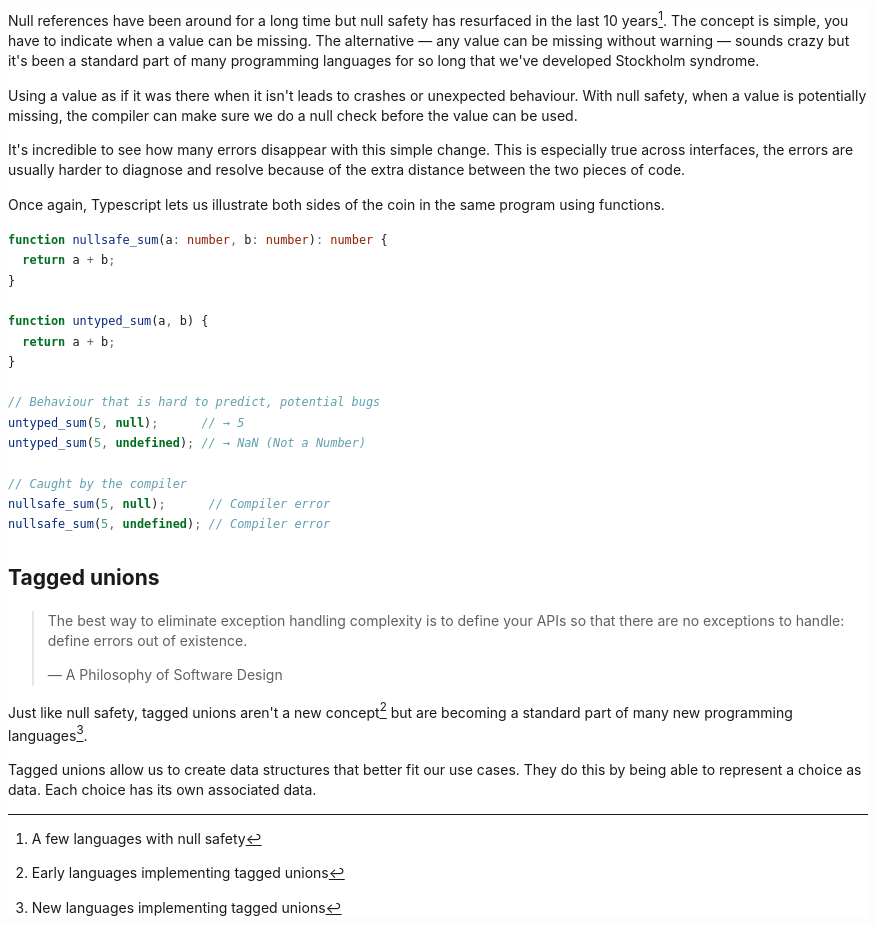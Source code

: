 Null references have been around for a long time but null safety has
resurfaced in the last 10 years[^null]. The concept is simple, you
have to indicate when a value can be missing. The alternative — any
value can be missing without warning — sounds crazy but it's been a
standard part of many programming languages for so long that we've
developed Stockholm syndrome.

Using a value as if it was there when it isn't leads to crashes or
unexpected behaviour. With null safety, when a value is potentially
missing, the compiler can make sure we do a null check before the
value can be used.

It's incredible to see how many errors disappear with this simple
change. This is especially true across interfaces, the errors are
usually harder to diagnose and resolve because of the extra distance
between the two pieces of code.

Once again, Typescript lets us illustrate both sides of the coin in
the same program using functions.

```typescript
function nullsafe_sum(a: number, b: number): number {
  return a + b;
}

function untyped_sum(a, b) {
  return a + b;
}

// Behaviour that is hard to predict, potential bugs
untyped_sum(5, null);      // → 5
untyped_sum(5, undefined); // → NaN (Not a Number)

// Caught by the compiler
nullsafe_sum(5, null);      // Compiler error
nullsafe_sum(5, undefined); // Compiler error
```

## Tagged unions

> The best way to eliminate exception handling complexity is to define
> your APIs so that there are no exceptions to handle: define errors
> out of existence.
>
> — A Philosophy of Software Design

Just like null safety, tagged unions aren't a new concept[^taggedold]
but are becoming a standard part of many new programming
languages[^taggednew].

Tagged unions allow us to create data structures that better fit our
use cases. They do this by being able to represent a choice as
data. Each choice has its own associated data.


[^pyramid]: Test Automation Pyramid — [Succeeding with Agile](https://www.mountaingoatsoftware.com/books/succeeding-with-agile-software-development-using-scrum) (Mike Cohn)
[^tagged1]: Tagged unions have other names:
[^taggedold]: Early languages implementing tagged unions
[^taggednew]: New languages implementing tagged unions
[^null]: A few languages with null safety